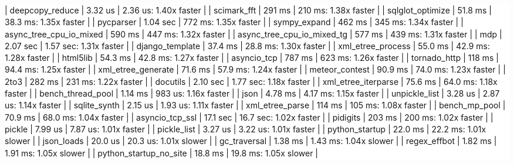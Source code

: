 | deepcopy_reduce            | 3.32 us                                                         | 2.36 us: 1.40x faster                                                           |
| scimark_fft                | 291 ms                                                          | 210 ms: 1.38x faster                                                            |
| sqlglot_optimize           | 51.8 ms                                                         | 38.3 ms: 1.35x faster                                                           |
| pycparser                  | 1.04 sec                                                        | 772 ms: 1.35x faster                                                            |
| sympy_expand               | 462 ms                                                          | 345 ms: 1.34x faster                                                            |
| async_tree_cpu_io_mixed    | 590 ms                                                          | 447 ms: 1.32x faster                                                            |
| async_tree_cpu_io_mixed_tg | 577 ms                                                          | 439 ms: 1.31x faster                                                            |
| mdp                        | 2.07 sec                                                        | 1.57 sec: 1.31x faster                                                          |
| django_template            | 37.4 ms                                                         | 28.8 ms: 1.30x faster                                                           |
| xml_etree_process          | 55.0 ms                                                         | 42.9 ms: 1.28x faster                                                           |
| html5lib                   | 54.3 ms                                                         | 42.8 ms: 1.27x faster                                                           |
| asyncio_tcp                | 787 ms                                                          | 623 ms: 1.26x faster                                                            |
| tornado_http               | 118 ms                                                          | 94.4 ms: 1.25x faster                                                           |
| xml_etree_generate         | 71.6 ms                                                         | 57.9 ms: 1.24x faster                                                           |
| meteor_contest             | 90.9 ms                                                         | 74.0 ms: 1.23x faster                                                           |
| 2to3                       | 282 ms                                                          | 231 ms: 1.22x faster                                                            |
| docutils                   | 2.10 sec                                                        | 1.77 sec: 1.18x faster                                                          |
| xml_etree_iterparse        | 75.6 ms                                                         | 64.0 ms: 1.18x faster                                                           |
| bench_thread_pool          | 1.14 ms                                                         | 983 us: 1.16x faster                                                            |
| json                       | 4.78 ms                                                         | 4.17 ms: 1.15x faster                                                           |
| unpickle_list              | 3.28 us                                                         | 2.87 us: 1.14x faster                                                           |
| sqlite_synth               | 2.15 us                                                         | 1.93 us: 1.11x faster                                                           |
| xml_etree_parse            | 114 ms                                                          | 105 ms: 1.08x faster                                                            |
| bench_mp_pool              | 70.9 ms                                                         | 68.0 ms: 1.04x faster                                                           |
| asyncio_tcp_ssl            | 17.1 sec                                                        | 16.7 sec: 1.02x faster                                                          |
| pidigits                   | 203 ms                                                          | 200 ms: 1.02x faster                                                            |
| pickle                     | 7.99 us                                                         | 7.87 us: 1.01x faster                                                           |
| pickle_list                | 3.27 us                                                         | 3.22 us: 1.01x faster                                                           |
| python_startup             | 22.0 ms                                                         | 22.2 ms: 1.01x slower                                                           |
| json_loads                 | 20.0 us                                                         | 20.3 us: 1.01x slower                                                           |
| gc_traversal               | 1.38 ms                                                         | 1.43 ms: 1.04x slower                                                           |
| regex_effbot               | 1.82 ms                                                         | 1.91 ms: 1.05x slower                                                           |
| python_startup_no_site     | 18.8 ms                                                         | 19.8 ms: 1.05x slower                                                           |